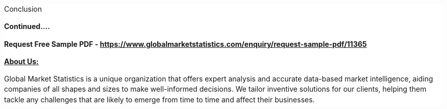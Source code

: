 Conclusion</strong></p><p><strong>Continued&hellip;.</strong></p><p><strong>Request Free Sample PDF - <a href="https://www.globalmarketstatistics.com/enquiry/request-sample-pdf/11365?utm_source=MW&amp;utm_medium=Prashant&amp;utm_campaign=MW">https://www.globalmarketstatistics.com/enquiry/request-sample-pdf/11365</a></strong></p><p><strong><u>About Us:</u></strong></p><p>Global Market Statistics is a unique organization that offers expert analysis and accurate data-based market intelligence, aiding companies of all shapes and sizes to make well-informed decisions. We tailor inventive solutions for our clients, helping them tackle any challenges that are likely to emerge from time to time and affect their businesses.</p>
